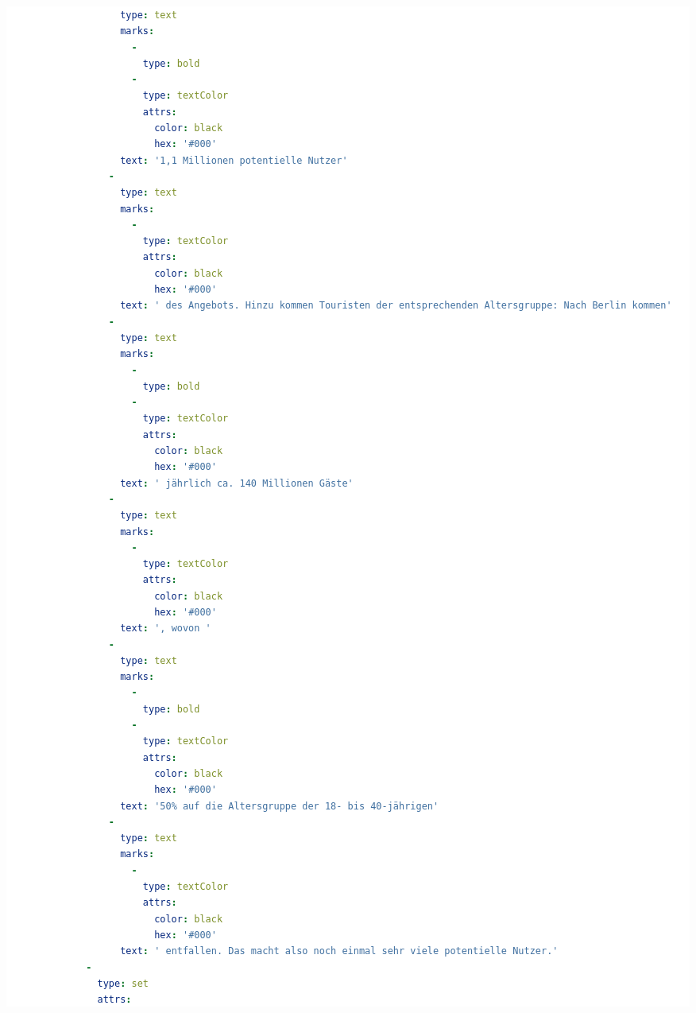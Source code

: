 ```yaml
                    type: text
                    marks:
                      -
                        type: bold
                      -
                        type: textColor
                        attrs:
                          color: black
                          hex: '#000'
                    text: '1,1 Millionen potentielle Nutzer'
                  -
                    type: text
                    marks:
                      -
                        type: textColor
                        attrs:
                          color: black
                          hex: '#000'
                    text: ' des Angebots. Hinzu kommen Touristen der entsprechenden Altersgruppe: Nach Berlin kommen'
                  -
                    type: text
                    marks:
                      -
                        type: bold
                      -
                        type: textColor
                        attrs:
                          color: black
                          hex: '#000'
                    text: ' jährlich ca. 140 Millionen Gäste'
                  -
                    type: text
                    marks:
                      -
                        type: textColor
                        attrs:
                          color: black
                          hex: '#000'
                    text: ', wovon '
                  -
                    type: text
                    marks:
                      -
                        type: bold
                      -
                        type: textColor
                        attrs:
                          color: black
                          hex: '#000'
                    text: '50% auf die Altersgruppe der 18- bis 40-jährigen'
                  -
                    type: text
                    marks:
                      -
                        type: textColor
                        attrs:
                          color: black
                          hex: '#000'
                    text: ' entfallen. Das macht also noch einmal sehr viele potentielle Nutzer.'
              -
                type: set
                attrs:
```